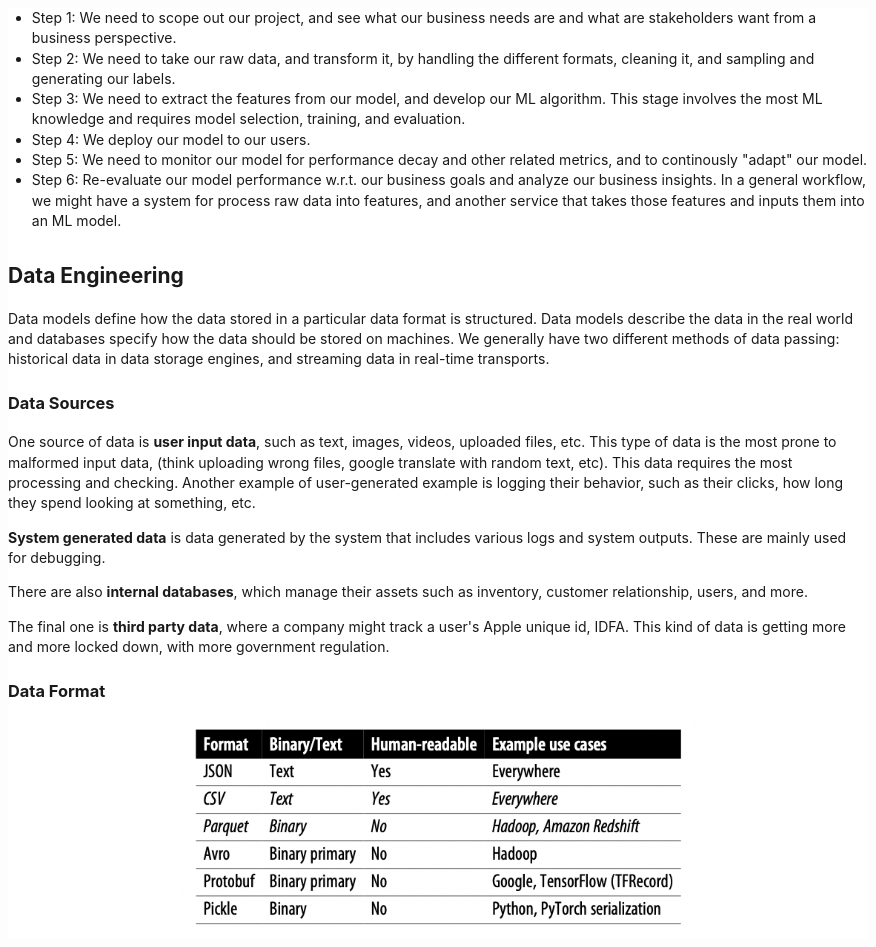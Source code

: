 - Step 1: We need to scope out our project, and see what our business needs are and what are stakeholders want from a business perspective. 
- Step 2: We need to take our raw data, and transform it, by handling the different formats, cleaning it, and sampling and generating our labels. 
- Step 3: We need to extract the features from our model, and develop our ML algorithm. This stage involves the most ML knowledge and requires model selection, training, and evaluation.
- Step 4: We deploy our model to our users.
- Step 5: We need to monitor our model for performance decay and other related metrics, and to continously "adapt" our model. 
- Step 6: Re-evaluate our model performance w.r.t. our business goals and analyze our business insights. In a general workflow, we might have a system for process raw data into features, and another service that takes those features and inputs them into an ML model.

## Data Engineering
Data models define how the data stored in a particular data format is structured. Data models describe the data in the real world and databases specify how the data should be stored on machines. We generally have two different methods of data passing: historical data in data storage engines, and streaming data in real-time transports. 

### Data Sources

One source of data is **user input data**, such as text, images, videos, uploaded files, etc. This type of data is the most prone to malformed input data, (think uploading wrong files, google translate with random text, etc). This data requires the most processing and checking. Another example of user-generated example is logging their behavior, such as their clicks, how long they spend looking at something, etc. 

**System generated data** is data generated by the system that includes various logs and system outputs. These are mainly used for debugging. 

There are also **internal databases**, which manage their assets such as inventory, customer relationship, users, and more. 

The final one is **third party data**, where a company might track a user's Apple unique id, IDFA. This kind of data is getting more and more locked down, with more government regulation. 

### Data Format

<p align="center">
  <img src="/images/designing_ml_systems/data_format.png" width = "60%">
</p>
